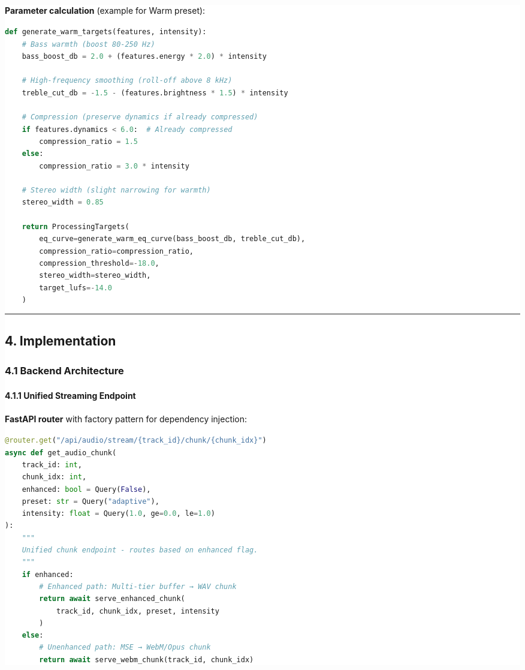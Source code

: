 **Parameter calculation** (example for Warm preset):

```python
def generate_warm_targets(features, intensity):
    # Bass warmth (boost 80-250 Hz)
    bass_boost_db = 2.0 + (features.energy * 2.0) * intensity

    # High-frequency smoothing (roll-off above 8 kHz)
    treble_cut_db = -1.5 - (features.brightness * 1.5) * intensity

    # Compression (preserve dynamics if already compressed)
    if features.dynamics < 6.0:  # Already compressed
        compression_ratio = 1.5
    else:
        compression_ratio = 3.0 * intensity

    # Stereo width (slight narrowing for warmth)
    stereo_width = 0.85

    return ProcessingTargets(
        eq_curve=generate_warm_eq_curve(bass_boost_db, treble_cut_db),
        compression_ratio=compression_ratio,
        compression_threshold=-18.0,
        stereo_width=stereo_width,
        target_lufs=-14.0
    )
```

---

## 4. Implementation

### 4.1 Backend Architecture

#### 4.1.1 Unified Streaming Endpoint

**FastAPI router** with factory pattern for dependency injection:

```python
@router.get("/api/audio/stream/{track_id}/chunk/{chunk_idx}")
async def get_audio_chunk(
    track_id: int,
    chunk_idx: int,
    enhanced: bool = Query(False),
    preset: str = Query("adaptive"),
    intensity: float = Query(1.0, ge=0.0, le=1.0)
):
    """
    Unified chunk endpoint - routes based on enhanced flag.
    """
    if enhanced:
        # Enhanced path: Multi-tier buffer → WAV chunk
        return await serve_enhanced_chunk(
            track_id, chunk_idx, preset, intensity
        )
    else:
        # Unenhanced path: MSE → WebM/Opus chunk
        return await serve_webm_chunk(track_id, chunk_idx)
```
